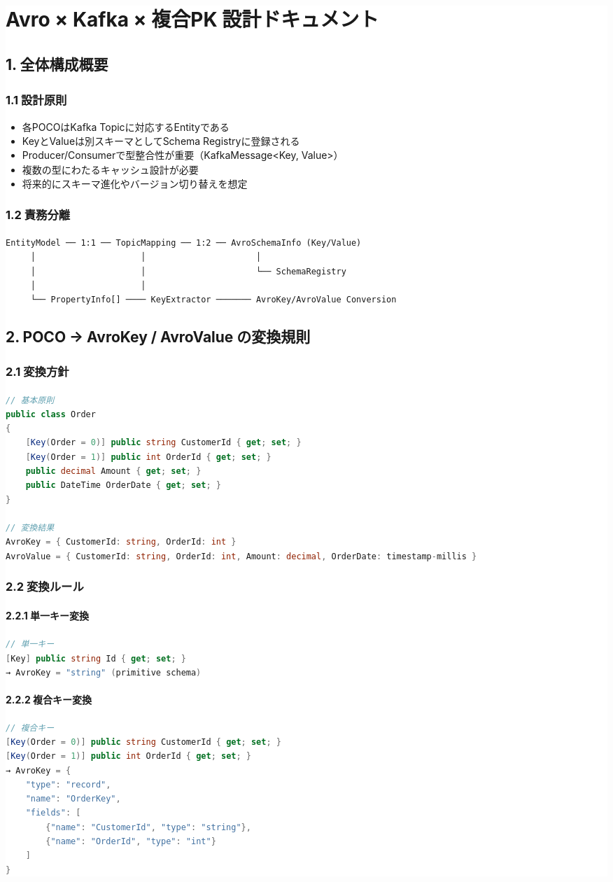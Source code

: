 # Avro × Kafka × 複合PK 設計ドキュメント

## 1. 全体構成概要

### 1.1 設計原則
- 各POCOはKafka Topicに対応するEntityである
- KeyとValueは別スキーマとしてSchema Registryに登録される
- Producer/Consumerで型整合性が重要（KafkaMessage<Key, Value>）
- 複数の型にわたるキャッシュ設計が必要
- 将来的にスキーマ進化やバージョン切り替えを想定

### 1.2 責務分離
```
EntityModel ── 1:1 ── TopicMapping ── 1:2 ── AvroSchemaInfo (Key/Value)
     │                     │                      │
     │                     │                      └── SchemaRegistry
     │                     │
     └── PropertyInfo[] ──── KeyExtractor ─────── AvroKey/AvroValue Conversion
```

## 2. POCO → AvroKey / AvroValue の変換規則

### 2.1 変換方針
```csharp
// 基本原則
public class Order
{
    [Key(Order = 0)] public string CustomerId { get; set; }
    [Key(Order = 1)] public int OrderId { get; set; }
    public decimal Amount { get; set; }
    public DateTime OrderDate { get; set; }
}

// 変換結果
AvroKey = { CustomerId: string, OrderId: int }
AvroValue = { CustomerId: string, OrderId: int, Amount: decimal, OrderDate: timestamp-millis }
```

### 2.2 変換ルール

#### 2.2.1 単一キー変換
```csharp
// 単一キー
[Key] public string Id { get; set; }
→ AvroKey = "string" (primitive schema)
```

#### 2.2.2 複合キー変換
```csharp
// 複合キー
[Key(Order = 0)] public string CustomerId { get; set; }
[Key(Order = 1)] public int OrderId { get; set; }
→ AvroKey = {
    "type": "record",
    "name": "OrderKey",
    "fields": [
        {"name": "CustomerId", "type": "string"},
        {"name": "OrderId", "type": "int"}
    ]
}
```
